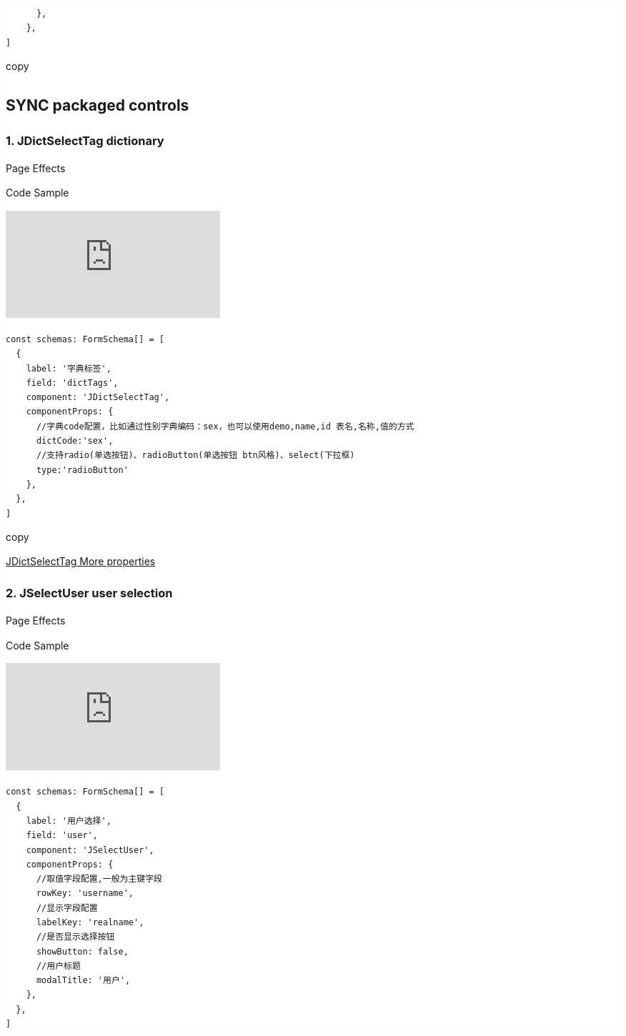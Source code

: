 ```
      },
    },
]
```

copy

## SYNC packaged controls

### 1\. JDictSelectTag dictionary

Page Effects

Code Sample

![](https://lfs.k.topthink.com/lfs/4ed14f012819d066df27df4e617237f6c70eb9f16e0610e8e093aee7bd551424.dat)

```
const schemas: FormSchema[] = [
  {
    label: '字典标签',
    field: 'dictTags',
    component: 'JDictSelectTag',
    componentProps: {
      //字典code配置，比如通过性别字典编码：sex，也可以使用demo,name,id 表名,名称,值的方式
      dictCode:'sex',
      //支持radio(单选按钮)、radioButton(单选按钮 btn风格)、select(下拉框)
      type:'radioButton'
    },
  },
]
```

copy

[JDictSelectTag More properties](https://help.jeecg.com/component/JDictSelectTag.html#%E7%BB%84%E4%BB%B6%E5%8F%82%E6%95%B0)

### 2\. JSelectUser user selection

Page Effects

Code Sample

![](https://lfs.k.topthink.com/lfs/a49f916bf1d8c76e1ede0aabc13da32ec5c70c7fd2088e662a709a62d2fb9e0e.dat)

```
const schemas: FormSchema[] = [
  {
    label: '用户选择',
    field: 'user',
    component: 'JSelectUser',
    componentProps: {
      //取值字段配置,一般为主键字段
      rowKey: 'username',
      //显示字段配置
      labelKey: 'realname',
      //是否显示选择按钮
      showButton: false,
      //用户标题
      modalTitle: '用户',
    },
  },
]
```
